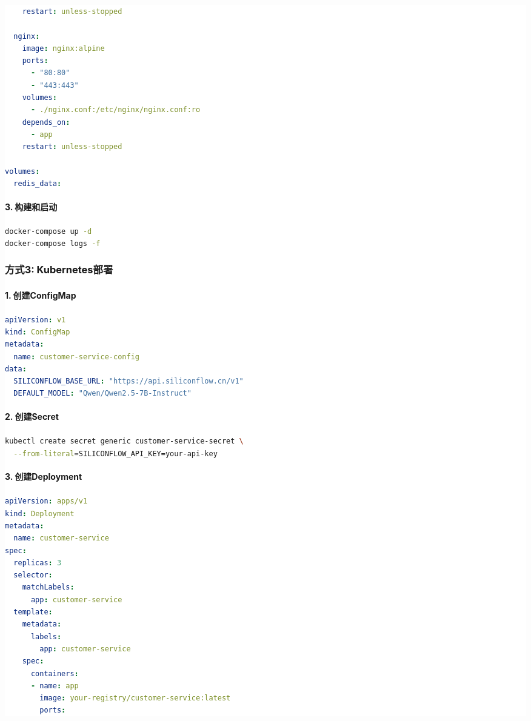 ```yaml
    restart: unless-stopped

  nginx:
    image: nginx:alpine
    ports:
      - "80:80"
      - "443:443"
    volumes:
      - ./nginx.conf:/etc/nginx/nginx.conf:ro
    depends_on:
      - app
    restart: unless-stopped

volumes:
  redis_data:
```

#### 3. 构建和启动

```bash
docker-compose up -d
docker-compose logs -f
```

### 方式3: Kubernetes部署

#### 1. 创建ConfigMap

```yaml
apiVersion: v1
kind: ConfigMap
metadata:
  name: customer-service-config
data:
  SILICONFLOW_BASE_URL: "https://api.siliconflow.cn/v1"
  DEFAULT_MODEL: "Qwen/Qwen2.5-7B-Instruct"
```

#### 2. 创建Secret

```bash
kubectl create secret generic customer-service-secret \
  --from-literal=SILICONFLOW_API_KEY=your-api-key
```

#### 3. 创建Deployment

```yaml
apiVersion: apps/v1
kind: Deployment
metadata:
  name: customer-service
spec:
  replicas: 3
  selector:
    matchLabels:
      app: customer-service
  template:
    metadata:
      labels:
        app: customer-service
    spec:
      containers:
      - name: app
        image: your-registry/customer-service:latest
        ports:
```